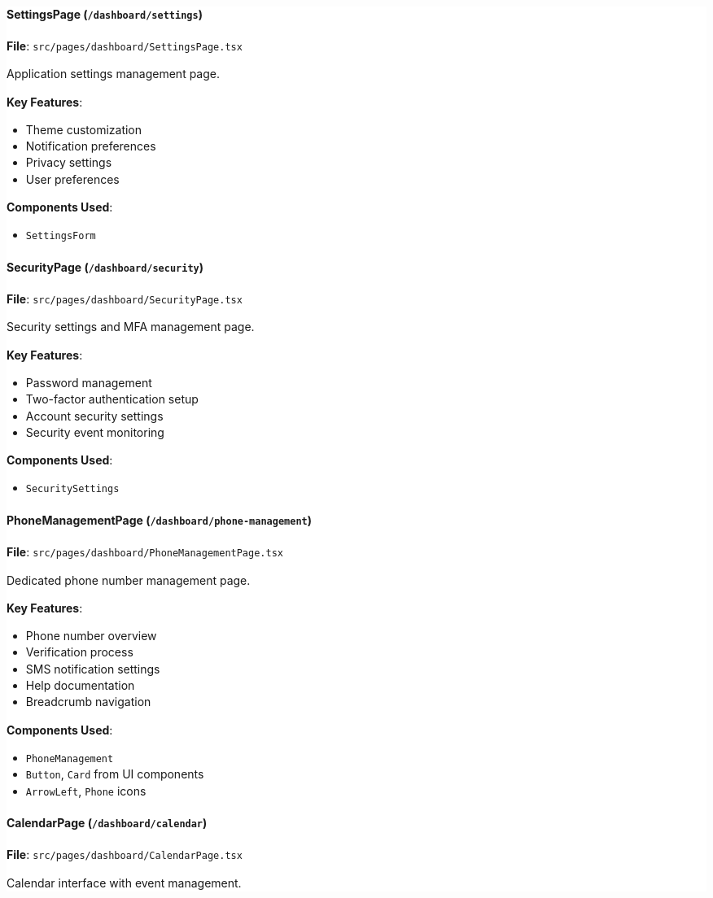 #### SettingsPage (`/dashboard/settings`)

**File**: `src/pages/dashboard/SettingsPage.tsx`

Application settings management page.

**Key Features**:

- Theme customization
- Notification preferences
- Privacy settings
- User preferences

**Components Used**:

- `SettingsForm`

#### SecurityPage (`/dashboard/security`)

**File**: `src/pages/dashboard/SecurityPage.tsx`

Security settings and MFA management page.

**Key Features**:

- Password management
- Two-factor authentication setup
- Account security settings
- Security event monitoring

**Components Used**:

- `SecuritySettings`

#### PhoneManagementPage (`/dashboard/phone-management`)

**File**: `src/pages/dashboard/PhoneManagementPage.tsx`

Dedicated phone number management page.

**Key Features**:

- Phone number overview
- Verification process
- SMS notification settings
- Help documentation
- Breadcrumb navigation

**Components Used**:

- `PhoneManagement`
- `Button`, `Card` from UI components
- `ArrowLeft`, `Phone` icons

#### CalendarPage (`/dashboard/calendar`)

**File**: `src/pages/dashboard/CalendarPage.tsx`

Calendar interface with event management.
